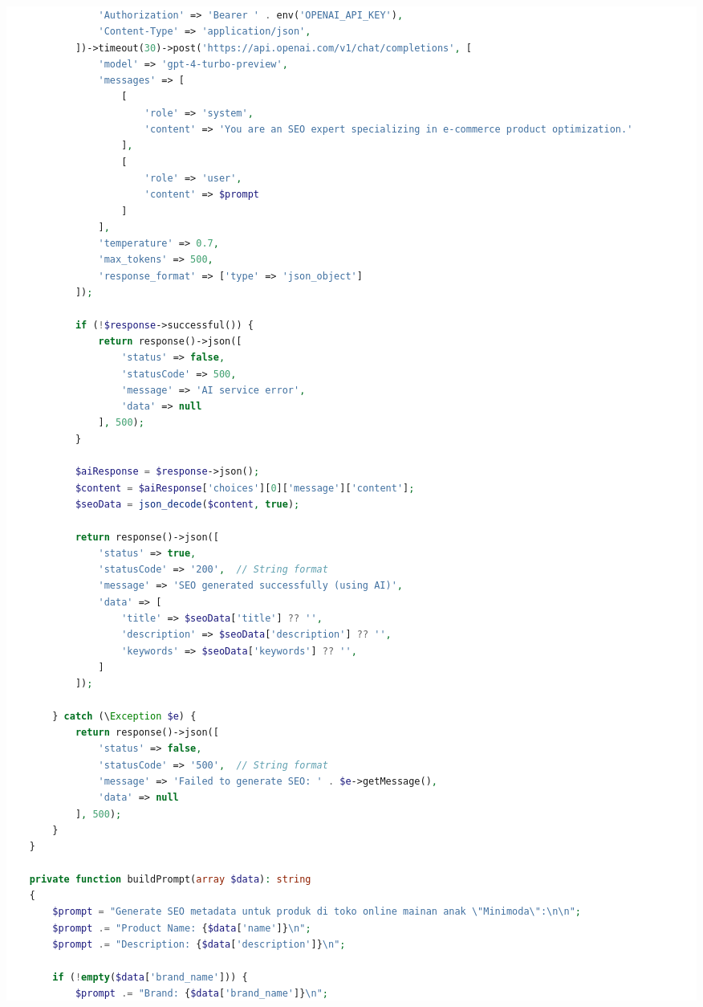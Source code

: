 ```php
                'Authorization' => 'Bearer ' . env('OPENAI_API_KEY'),
                'Content-Type' => 'application/json',
            ])->timeout(30)->post('https://api.openai.com/v1/chat/completions', [
                'model' => 'gpt-4-turbo-preview',
                'messages' => [
                    [
                        'role' => 'system',
                        'content' => 'You are an SEO expert specializing in e-commerce product optimization.'
                    ],
                    [
                        'role' => 'user',
                        'content' => $prompt
                    ]
                ],
                'temperature' => 0.7,
                'max_tokens' => 500,
                'response_format' => ['type' => 'json_object']
            ]);

            if (!$response->successful()) {
                return response()->json([
                    'status' => false,
                    'statusCode' => 500,
                    'message' => 'AI service error',
                    'data' => null
                ], 500);
            }

            $aiResponse = $response->json();
            $content = $aiResponse['choices'][0]['message']['content'];
            $seoData = json_decode($content, true);

            return response()->json([
                'status' => true,
                'statusCode' => '200',  // String format
                'message' => 'SEO generated successfully (using AI)',
                'data' => [
                    'title' => $seoData['title'] ?? '',
                    'description' => $seoData['description'] ?? '',
                    'keywords' => $seoData['keywords'] ?? '',
                ]
            ]);

        } catch (\Exception $e) {
            return response()->json([
                'status' => false,
                'statusCode' => '500',  // String format
                'message' => 'Failed to generate SEO: ' . $e->getMessage(),
                'data' => null
            ], 500);
        }
    }

    private function buildPrompt(array $data): string
    {
        $prompt = "Generate SEO metadata untuk produk di toko online mainan anak \"Minimoda\":\n\n";
        $prompt .= "Product Name: {$data['name']}\n";
        $prompt .= "Description: {$data['description']}\n";

        if (!empty($data['brand_name'])) {
            $prompt .= "Brand: {$data['brand_name']}\n";
```
